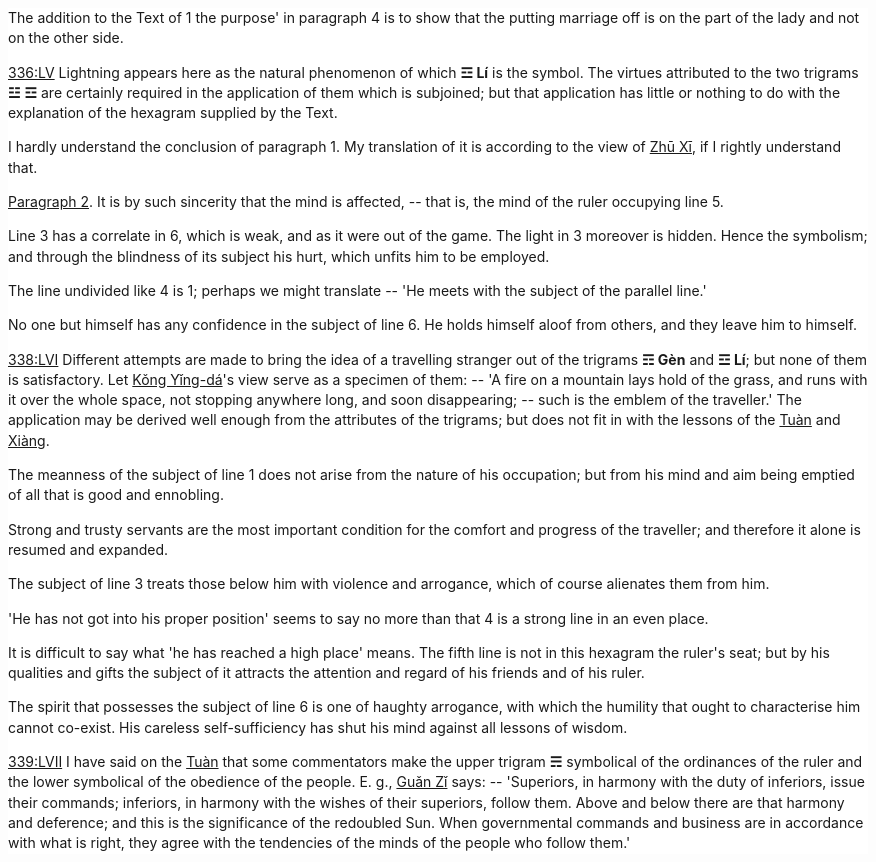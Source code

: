 The addition to the Text of 1 the purpose' in paragraph 4 is to show that the putting marriage off is on the part of the lady and not on the other side.

<a id="fn_244"/>[336:LV](#fr_244) Lightning appears here as the natural phenomenon of which **☲ Lí** is the symbol. The virtues attributed to the two trigrams **☳** **☲** are certainly required in the application of them which is subjoined; but that application has little or nothing to do with the explanation of the hexagram supplied by the Text.

I hardly understand the conclusion of paragraph 1. My translation of it is according to the view of [Zhū Xī](https://en.wikipedia.org/wiki/Zhu_Xi), if I rightly understand that.

[Paragraph 2](#p-337). It is by such sincerity that the mind is affected, -- that is, the mind of the ruler occupying line 5.

Line 3 has a correlate in 6, which is weak, and as it were out of the game. The light in 3 moreover is hidden. Hence the symbolism; and through the blindness of its subject his hurt, which unfits him to be employed.

The line undivided like 4 is 1; perhaps we might translate -- 'He meets with the subject of the parallel line.'

No one but himself has any confidence in the subject of line 6. He holds himself aloof from others, and they leave him to himself.

<a id="fn_245"/>[338:LVI](#fr_245) Different attempts are made to bring the idea of a travelling stranger out of the trigrams **☶ Gèn** and **☲ Lí**; but none of them is satisfactory. Let [Kǒng Yǐng-dá](https://en.wikipedia.org/wiki/Kong_Yingda)'s view serve as a specimen of them: -- 'A fire on a mountain lays hold of the grass, and runs with it over the whole space, not stopping anywhere long, and soon disappearing; -- such is the emblem of the traveller.' The application may be derived well enough from the attributes of the trigrams; but does not fit in with the lessons of the [Tuàn](https://ctext.org/book-of-changes/tuan-zhuan) and [Xiàng](https://en.wikipedia.org/wiki/Four_Symbols).

The meanness of the subject of line 1 does not arise from the nature of his occupation; but from his mind and aim being emptied of all that is good and ennobling.

Strong and trusty servants are the most important condition for the comfort and progress of the traveller; and therefore it alone is resumed and expanded.

The subject of line 3 treats those below him with violence and arrogance, which of course alienates them from him.

'He has not got into his proper position' seems to say no more than that 4 is a strong line in an even place.

It is difficult to say what 'he has reached a high place' means. The fifth line is not in this hexagram the ruler's seat; but by his qualities and gifts the subject of it attracts the attention and regard of his friends and of his ruler.

The spirit that possesses the subject of line 6 is one of haughty arrogance, with which the humility that ought to characterise him cannot co-exist. His careless self-sufficiency has shut his mind against all lessons of wisdom.

<a id="fn_246"/>[339:LVII](#fr_246) I have said on the [Tuàn](https://ctext.org/book-of-changes/tuan-zhuan) that some commentators make the upper trigram **☴** symbolical of the ordinances of the ruler and the lower symbolical of the obedience of the people. E. g., [Guǎn Zǐ](https://en.wikipedia.org/wiki/Guanzi_(text)) says: -- 'Superiors, in harmony with the duty of inferiors, issue their commands; inferiors, in harmony with the wishes of their superiors, follow them. Above and below there are that harmony and deference; and this is the significance of the redoubled Sun. When governmental commands and business are in accordance with what is right, they agree with the tendencies of the minds of the people who follow them.'
